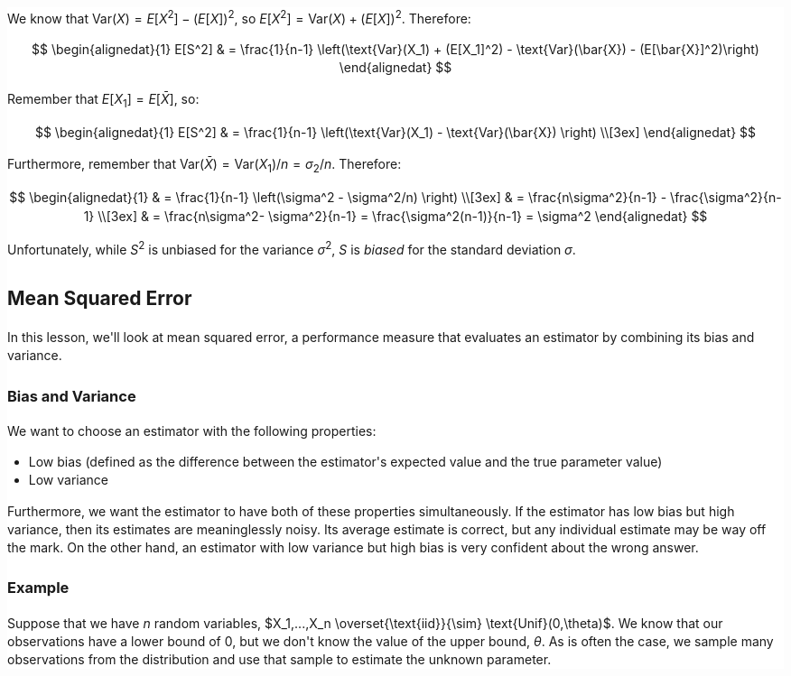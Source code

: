 We know that $\text{Var}(X) = E[X^2] - (E[X])^2$, so $E[X^2] = \text{Var}(X) + (E[X])^2$. Therefore:

$$
\begin{alignedat}{1}
E[S^2] & = \frac{1}{n-1} \left(\text{Var}(X_1) + (E[X_1]^2) - \text{Var}(\bar{X}) - (E[\bar{X}]^2)\right)
\end{alignedat}
$$

Remember that $E[X_1] = E[\bar{X}]$, so: 

$$
\begin{alignedat}{1}
E[S^2] & = \frac{1}{n-1} \left(\text{Var}(X_1) - \text{Var}(\bar{X}) \right) \\[3ex]
\end{alignedat}
$$

Furthermore, remember that $\text{Var}(\bar{X}) = \text{Var}(X_1) /n = \sigma_2 / n$. Therefore:

$$
\begin{alignedat}{1}
& = \frac{1}{n-1} \left(\sigma^2 - \sigma^2/n) \right) \\[3ex]
& = \frac{n\sigma^2}{n-1} - \frac{\sigma^2}{n-1} \\[3ex]
& = \frac{n\sigma^2- \sigma^2}{n-1} = \frac{\sigma^2(n-1)}{n-1} = \sigma^2
\end{alignedat}
$$

Unfortunately, while $S^2$ is unbiased for the variance $\sigma^2$, $S$ is *biased* for the standard deviation $\sigma$.

## Mean Squared Error

In this lesson, we'll look at mean squared error, a performance measure that evaluates an estimator by combining its bias and variance.

### Bias and Variance

We want to choose an estimator with the following properties:
- Low bias (defined as the difference between the estimator's expected value and the true parameter value)
- Low variance

Furthermore, we want the estimator to have both of these properties simultaneously. If the estimator has low bias but high variance, then its estimates are meaninglessly noisy. Its average estimate is correct, but any individual estimate may be way off the mark. On the other hand, an estimator with low variance but high bias is very confident about the wrong answer.

### Example

Suppose that we have $n$ random variables, $X_1,...,X_n \overset{\text{iid}}{\sim} \text{Unif}(0,\theta)$.  We know that our observations have a lower bound of $0$, but we don't know the value of the upper bound, $\theta$. As is often the case, we sample many observations from the distribution and use that sample to estimate the unknown parameter.
